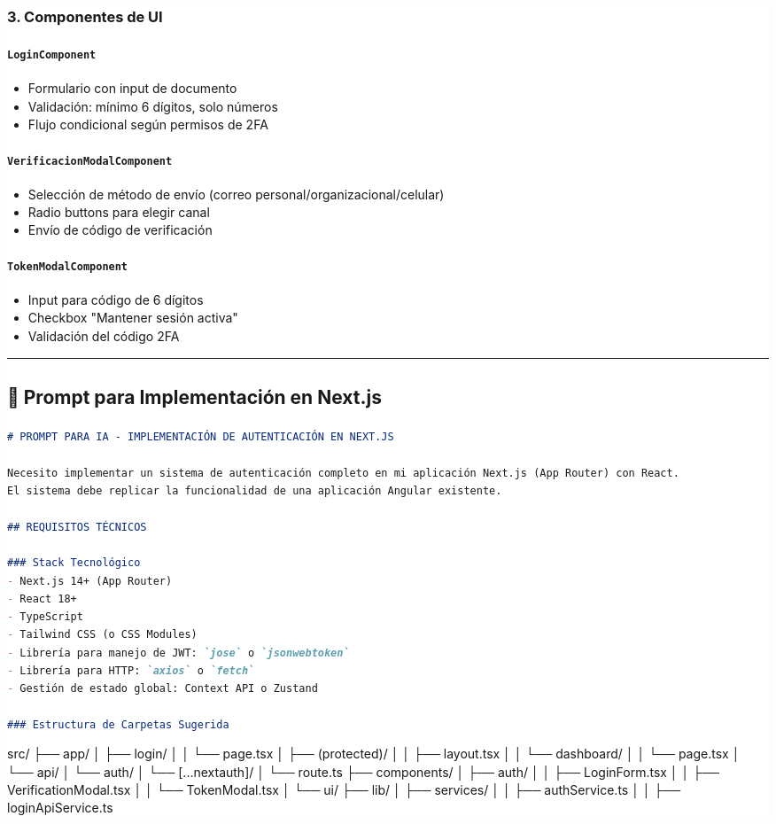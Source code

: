 ### 3. Componentes de UI

#### `LoginComponent`
- Formulario con input de documento
- Validación: mínimo 6 dígitos, solo números
- Flujo condicional según permisos de 2FA

#### `VerificacionModalComponent`
- Selección de método de envío (correo personal/organizacional/celular)
- Radio buttons para elegir canal
- Envío de código de verificación

#### `TokenModalComponent`
- Input para código de 6 dígitos
- Checkbox "Mantener sesión activa"
- Validación del código 2FA

---

## 🚀 Prompt para Implementación en Next.js

```markdown
# PROMPT PARA IA - IMPLEMENTACIÓN DE AUTENTICACIÓN EN NEXT.JS

Necesito implementar un sistema de autenticación completo en mi aplicación Next.js (App Router) con React. 
El sistema debe replicar la funcionalidad de una aplicación Angular existente.

## REQUISITOS TÉCNICOS

### Stack Tecnológico
- Next.js 14+ (App Router)
- React 18+
- TypeScript
- Tailwind CSS (o CSS Modules)
- Librería para manejo de JWT: `jose` o `jsonwebtoken`
- Librería para HTTP: `axios` o `fetch`
- Gestión de estado global: Context API o Zustand

### Estructura de Carpetas Sugerida
```
src/
├── app/
│   ├── login/
│   │   └── page.tsx
│   ├── (protected)/
│   │   ├── layout.tsx
│   │   └── dashboard/
│   │       └── page.tsx
│   └── api/
│       └── auth/
│           └── [...nextauth]/
│               └── route.ts
├── components/
│   ├── auth/
│   │   ├── LoginForm.tsx
│   │   ├── VerificationModal.tsx
│   │   └── TokenModal.tsx
│   └── ui/
├── lib/
│   ├── services/
│   │   ├── authService.ts
│   │   ├── loginApiService.ts